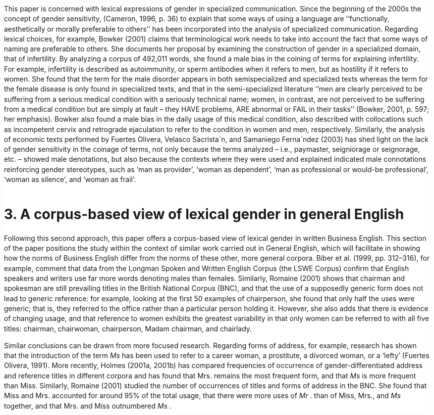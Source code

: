 This paper is concerned with lexical expressions of gender in specialized communication. Since the beginning of the 2000s the concept of gender sensitivity, (Cameron, 1996, p. 36) to explain that some ways of using a language are ‘‘functionally, aesthetically or morally preferable to others’’ has been incorporated into the analysis of specialized communication. Regarding lexical choices, for example, Bowker (2001) claims that terminological work needs to take into account the fact that some ways of naming are preferable to others. She documents her proposal by examining the construction of gender in a specialized domain, that of infertility. By analyzing a corpus of 492,011 words, she found a male bias in the coining of terms for explaining infertility. For example, infertility is described as autoimmunity, or sperm antibodies when it refers to men, but as hostility if it refers to women. She found that the term for the male disorder appears in both semispecialized and specialized texts whereas the term for the female disease is only found in specialized texts, and that in the semi-specialized literature ‘‘men are clearly perceived to be suffering from a serious medical condition with a seriously technical name; women, in contrast, are not perceived to be suffering from a medical condition but are simply at fault – they HAVE problems, ARE abnormal or FAIL in their tasks’’ (Bowker, 2001, p. 597; her emphasis). Bowker also found a male bias in the daily usage of this medical condition, also described with collocations such as incompetent cervix and retrograde ejaculation to refer to the condition in women and men, respectively. Similarly, the analysis of economic texts performed by Fuertes Olivera, Velasco Sacrista´n, and Samaniego Ferna´ndez (2003) has shed light on the lack of gender sensitivity in the coinage of terms, not only because the terms analyzed – i.e., paymaster, seigniorage or seignorage, etc. – showed male denotations, but also because the contexts where they were used and explained indicated male connotations reinforcing gender stereotypes, such as ‘man as provider’, ‘woman as dependent’, ‘man as professional or would-be professional’, ‘woman as silence’, and ‘woman as frail’.

# 3. A corpus-based view of lexical gender in general English

Following this second approach, this paper offers a corpus-based view of lexical gender in written Business English. This section of the paper positions the study within the context of similar work carried out in General English, which will facilitate in showing how the norms of Business English differ from the norms of these other, more general corpora. Biber et al. (1999, pp. 312–316), for example, comment that data from the Longman Spoken and Written English Corpus (the LSWE Corpus) confirm that English speakers and writers use far more words denoting males than females. Similarly, Romaine (2001) shows that chairman and spokesman are still prevailing titles in the British National Corpus (BNC), and that the use of a supposedly generic form does not lead to generic reference: for example, looking at the first 50 examples of chairperson, she found that only half the uses were generic; that is, they referred to the office rather than a particular person holding it. However, she also adds that there is evidence of changing usage, and that reference to women exhibits the greatest variability in that only women can be referred to with all five titles: chairman, chairwoman, chairperson, Madam chairman, and chairlady.

Similar conclusions can be drawn from more focused research. Regarding forms of address, for example, research has shown that the introduction of the term $M s$ has been used to refer to a career woman, a prostitute, a divorced woman, or a ‘lefty’ (Fuertes Olivera, 1991). More recently, Holmes (2001a, 2001b) has compared frequencies of occurrence of gender-differentiated address and reference titles in different corpora and has found that Mrs. remains the most frequent form, and that $M s$ is more frequent than Miss. Similarly, Romaine (2001) studied the number of occurrences of titles and forms of address in the BNC. She found that Miss and Mrs. accounted for around $9 5 \%$ of the total usage, that there were more uses of $M r$ . than of Miss, Mrs., and $M s$ together, and that Mrs. and Miss outnumbered $M s$ .
